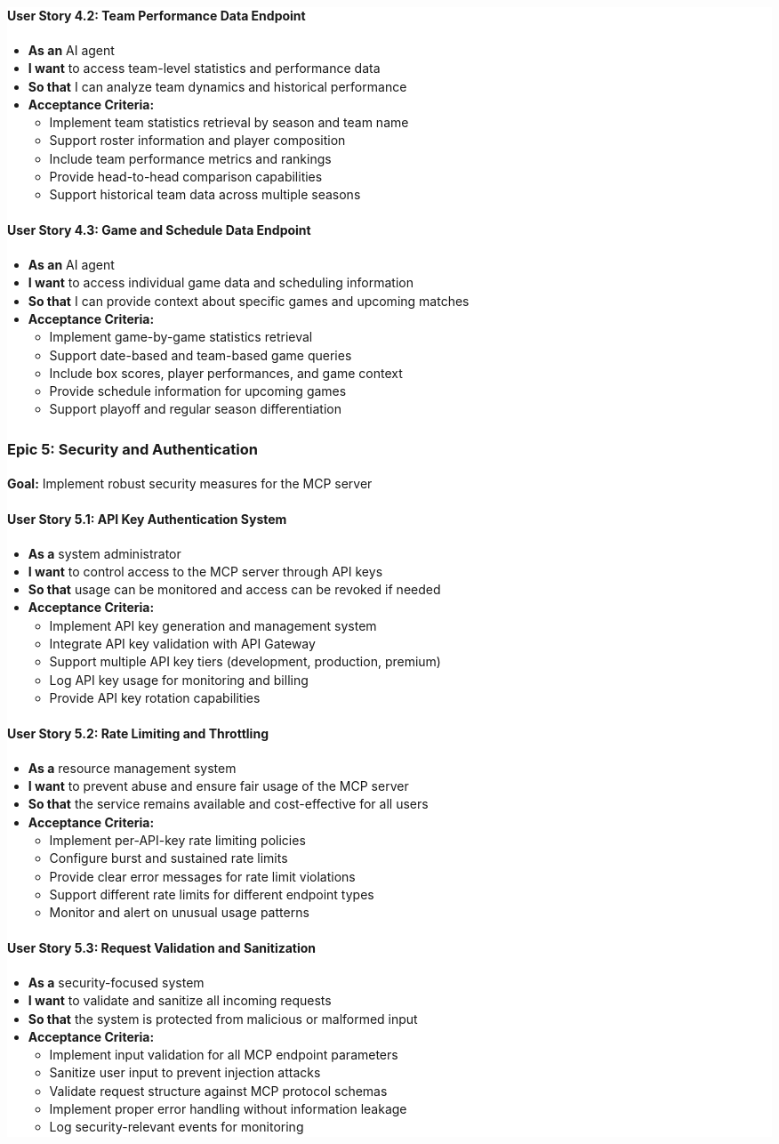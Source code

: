 #### User Story 4.2: Team Performance Data Endpoint
- **As an** AI agent
- **I want** to access team-level statistics and performance data
- **So that** I can analyze team dynamics and historical performance
- **Acceptance Criteria:**
  - Implement team statistics retrieval by season and team name
  - Support roster information and player composition
  - Include team performance metrics and rankings
  - Provide head-to-head comparison capabilities
  - Support historical team data across multiple seasons

#### User Story 4.3: Game and Schedule Data Endpoint
- **As an** AI agent
- **I want** to access individual game data and scheduling information
- **So that** I can provide context about specific games and upcoming matches
- **Acceptance Criteria:**
  - Implement game-by-game statistics retrieval
  - Support date-based and team-based game queries
  - Include box scores, player performances, and game context
  - Provide schedule information for upcoming games
  - Support playoff and regular season differentiation

### Epic 5: Security and Authentication
**Goal:** Implement robust security measures for the MCP server

#### User Story 5.1: API Key Authentication System
- **As a** system administrator
- **I want** to control access to the MCP server through API keys
- **So that** usage can be monitored and access can be revoked if needed
- **Acceptance Criteria:**
  - Implement API key generation and management system
  - Integrate API key validation with API Gateway
  - Support multiple API key tiers (development, production, premium)
  - Log API key usage for monitoring and billing
  - Provide API key rotation capabilities

#### User Story 5.2: Rate Limiting and Throttling
- **As a** resource management system
- **I want** to prevent abuse and ensure fair usage of the MCP server
- **So that** the service remains available and cost-effective for all users
- **Acceptance Criteria:**
  - Implement per-API-key rate limiting policies
  - Configure burst and sustained rate limits
  - Provide clear error messages for rate limit violations
  - Support different rate limits for different endpoint types
  - Monitor and alert on unusual usage patterns

#### User Story 5.3: Request Validation and Sanitization
- **As a** security-focused system
- **I want** to validate and sanitize all incoming requests
- **So that** the system is protected from malicious or malformed input
- **Acceptance Criteria:**
  - Implement input validation for all MCP endpoint parameters
  - Sanitize user input to prevent injection attacks
  - Validate request structure against MCP protocol schemas
  - Implement proper error handling without information leakage
  - Log security-relevant events for monitoring
